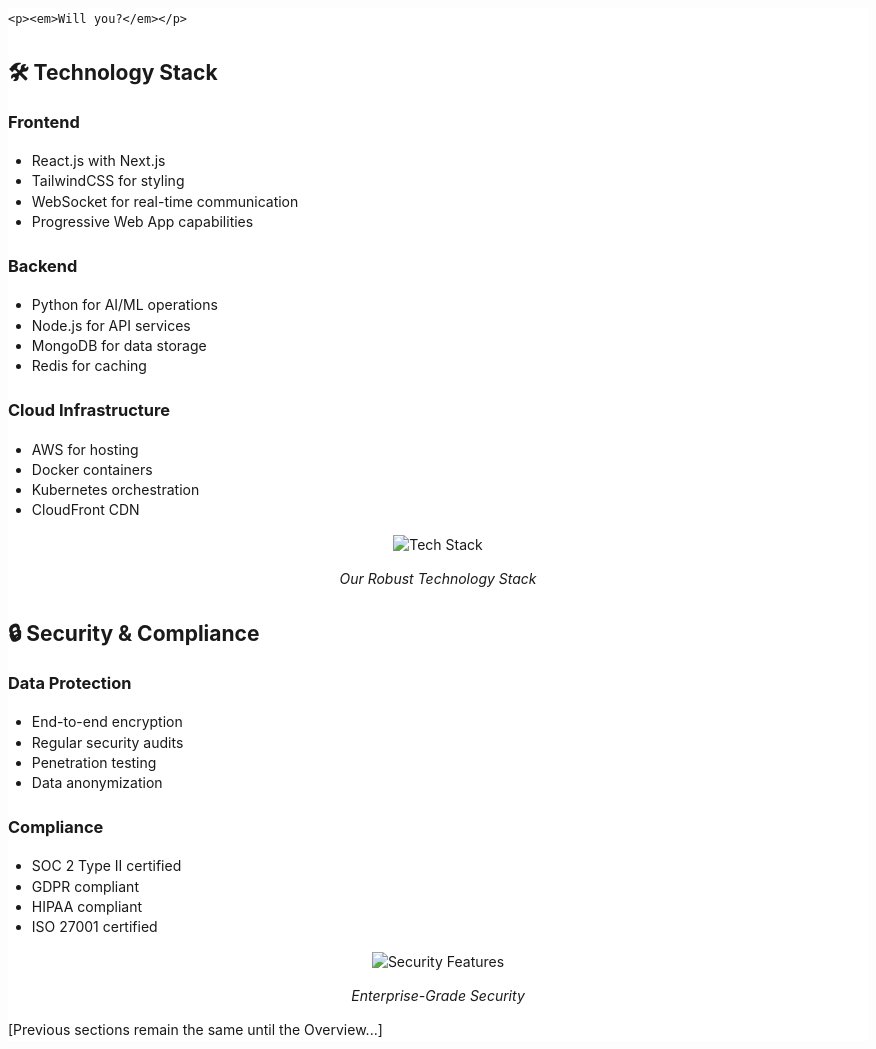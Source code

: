     <p><em>Will you?</em></p>
</div>

## 🛠️ Technology Stack

### Frontend
- React.js with Next.js
- TailwindCSS for styling
- WebSocket for real-time communication
- Progressive Web App capabilities

### Backend
- Python for AI/ML operations
- Node.js for API services
- MongoDB for data storage
- Redis for caching

### Cloud Infrastructure
- AWS for hosting
- Docker containers
- Kubernetes orchestration
- CloudFront CDN

<div align="center">
    <img src="/api/placeholder/700/300" alt="Tech Stack" />
    <p><em>Our Robust Technology Stack</em></p>
</div>

## 🔒 Security & Compliance

### Data Protection
- End-to-end encryption
- Regular security audits
- Penetration testing
- Data anonymization

### Compliance
- SOC 2 Type II certified
- GDPR compliant
- HIPAA compliant
- ISO 27001 certified

<div align="center">
    <img src="/api/placeholder/600/300" alt="Security Features" />
    <p><em>Enterprise-Grade Security</em></p>
</div>


[Previous sections remain the same until the Overview...]
